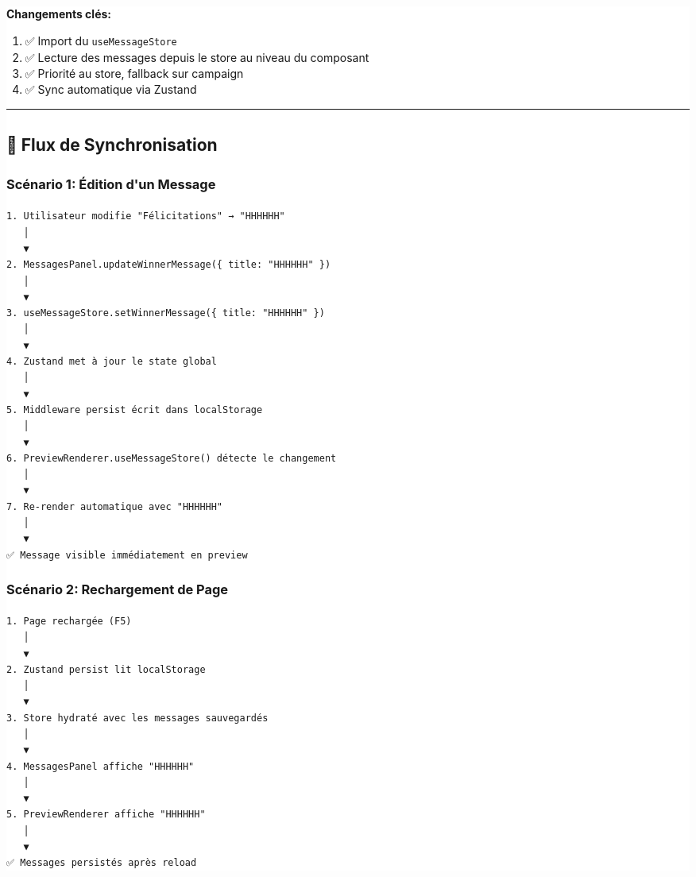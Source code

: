 **Changements clés:**
1. ✅ Import du `useMessageStore`
2. ✅ Lecture des messages depuis le store au niveau du composant
3. ✅ Priorité au store, fallback sur campaign
4. ✅ Sync automatique via Zustand

---

## 🔄 Flux de Synchronisation

### Scénario 1: Édition d'un Message

```
1. Utilisateur modifie "Félicitations" → "HHHHHH"
   │
   ▼
2. MessagesPanel.updateWinnerMessage({ title: "HHHHHH" })
   │
   ▼
3. useMessageStore.setWinnerMessage({ title: "HHHHHH" })
   │
   ▼
4. Zustand met à jour le state global
   │
   ▼
5. Middleware persist écrit dans localStorage
   │
   ▼
6. PreviewRenderer.useMessageStore() détecte le changement
   │
   ▼
7. Re-render automatique avec "HHHHHH"
   │
   ▼
✅ Message visible immédiatement en preview
```

### Scénario 2: Rechargement de Page

```
1. Page rechargée (F5)
   │
   ▼
2. Zustand persist lit localStorage
   │
   ▼
3. Store hydraté avec les messages sauvegardés
   │
   ▼
4. MessagesPanel affiche "HHHHHH"
   │
   ▼
5. PreviewRenderer affiche "HHHHHH"
   │
   ▼
✅ Messages persistés après reload
```
